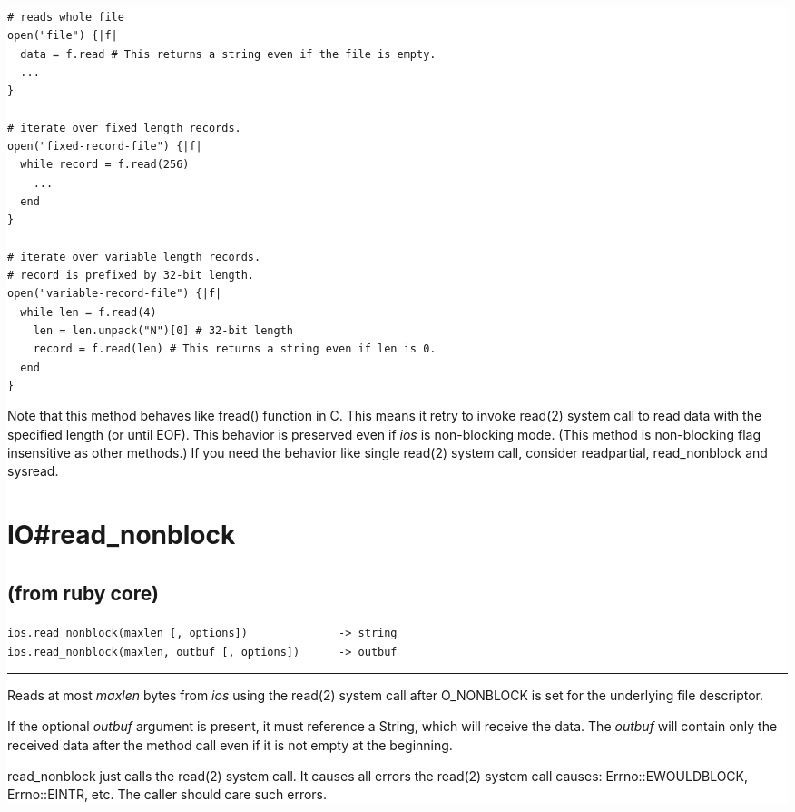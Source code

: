     # reads whole file
    open("file") {|f|
      data = f.read # This returns a string even if the file is empty.
      ...
    }

    # iterate over fixed length records.
    open("fixed-record-file") {|f|
      while record = f.read(256)
        ...
      end
    }

    # iterate over variable length records.
    # record is prefixed by 32-bit length.
    open("variable-record-file") {|f|
      while len = f.read(4)
        len = len.unpack("N")[0] # 32-bit length
        record = f.read(len) # This returns a string even if len is 0.
      end
    }

Note that this method behaves like fread() function in C. This means it retry
to invoke read(2) system call to read data with the specified length (or until
EOF). This behavior is preserved even if *ios* is non-blocking mode. (This
method is non-blocking flag insensitive as other methods.) If you need the
behavior like single read(2) system call, consider readpartial, read_nonblock
and sysread.


# IO#read_nonblock

(from ruby core)
---
    ios.read_nonblock(maxlen [, options])              -> string
    ios.read_nonblock(maxlen, outbuf [, options])      -> outbuf

---

Reads at most *maxlen* bytes from *ios* using the read(2) system call after
O_NONBLOCK is set for the underlying file descriptor.

If the optional *outbuf* argument is present, it must reference a String,
which will receive the data. The *outbuf* will contain only the received data
after the method call even if it is not empty at the beginning.

read_nonblock just calls the read(2) system call. It causes all errors the
read(2) system call causes: Errno::EWOULDBLOCK, Errno::EINTR, etc. The caller
should care such errors.
